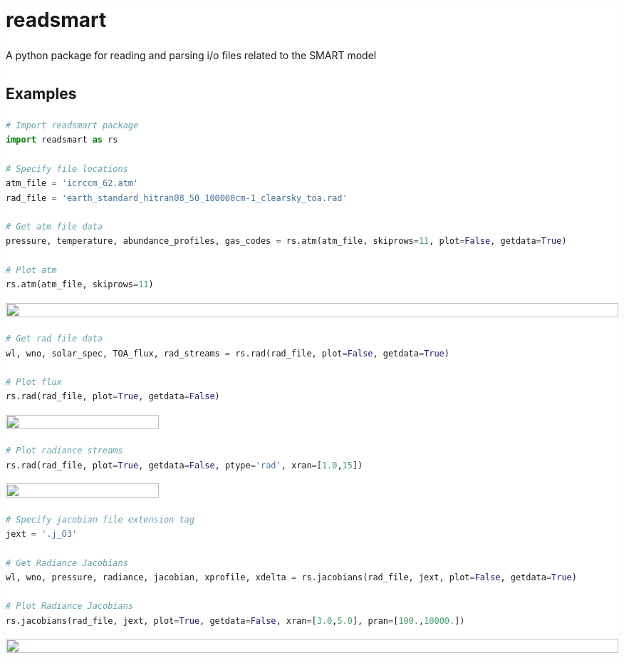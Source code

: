 # readsmart
A python package for reading and parsing i/o files related to the SMART model 

## Examples

```python
# Import readsmart package 
import readsmart as rs

# Specify file locations
atm_file = 'icrccm_62.atm'
rad_file = 'earth_standard_hitran08_50_100000cm-1_clearsky_toa.rad'

# Get atm file data
pressure, temperature, abundance_profiles, gas_codes = rs.atm(atm_file, skiprows=11, plot=False, getdata=True)

# Plot atm
rs.atm(atm_file, skiprows=11)
```
<img src="https://github.com/jlustigy/readsmart/blob/master/example_files/plots/example_atm.png" width="100%" height="100%" align="middle" />

```python
# Get rad file data
wl, wno, solar_spec, TOA_flux, rad_streams = rs.rad(rad_file, plot=False, getdata=True)

# Plot flux
rs.rad(rad_file, plot=True, getdata=False)
```
<img src="https://github.com/jlustigy/readsmart/blob/master/example_files/plots/example_rad1.png" width="50%" height="50%" align="middle" />

```python
# Plot radiance streams
rs.rad(rad_file, plot=True, getdata=False, ptype='rad', xran=[1.0,15])
```
<img src="https://github.com/jlustigy/readsmart/blob/master/example_files/plots/example_rad2.png" width="50%" height="50%" align="middle" />

```python
# Specify jacobian file extension tag
jext = '.j_O3'

# Get Radiance Jacobians
wl, wno, pressure, radiance, jacobian, xprofile, xdelta = rs.jacobians(rad_file, jext, plot=False, getdata=True)

# Plot Radiance Jacobians
rs.jacobians(rad_file, jext, plot=True, getdata=False, xran=[3.0,5.0], pran=[100.,10000.])
```
<img src="https://github.com/jlustigy/readsmart/blob/master/example_files/plots/example_jacobians.png" width="100%" height="100%" align="middle" />
